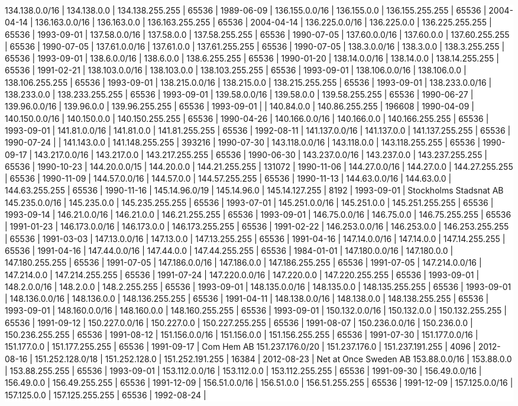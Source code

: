 134.138.0.0/16     | 134.138.0.0     | 134.138.255.255 | 65536      | 1989-06-09  | 
136.155.0.0/16     | 136.155.0.0     | 136.155.255.255 | 65536      | 2004-04-14  | 
136.163.0.0/16     | 136.163.0.0     | 136.163.255.255 | 65536      | 2004-04-14  | 
136.225.0.0/16     | 136.225.0.0     | 136.225.255.255 | 65536      | 1993-09-01  | 
137.58.0.0/16      | 137.58.0.0      | 137.58.255.255  | 65536      | 1990-07-05  | 
137.60.0.0/16      | 137.60.0.0      | 137.60.255.255  | 65536      | 1990-07-05  | 
137.61.0.0/16      | 137.61.0.0      | 137.61.255.255  | 65536      | 1990-07-05  | 
138.3.0.0/16       | 138.3.0.0       | 138.3.255.255   | 65536      | 1993-09-01  | 
138.6.0.0/16       | 138.6.0.0       | 138.6.255.255   | 65536      | 1990-01-20  | 
138.14.0.0/16      | 138.14.0.0      | 138.14.255.255  | 65536      | 1991-02-21  | 
138.103.0.0/16     | 138.103.0.0     | 138.103.255.255 | 65536      | 1993-09-01  | 
138.106.0.0/16     | 138.106.0.0     | 138.106.255.255 | 65536      | 1993-09-01  | 
138.215.0.0/16     | 138.215.0.0     | 138.215.255.255 | 65536      | 1993-09-01  | 
138.233.0.0/16     | 138.233.0.0     | 138.233.255.255 | 65536      | 1993-09-01  | 
139.58.0.0/16      | 139.58.0.0      | 139.58.255.255  | 65536      | 1990-06-27  | 
139.96.0.0/16      | 139.96.0.0      | 139.96.255.255  | 65536      | 1993-09-01  | 
                   | 140.84.0.0      | 140.86.255.255  | 196608     | 1990-04-09  | 
140.150.0.0/16     | 140.150.0.0     | 140.150.255.255 | 65536      | 1990-04-26  | 
140.166.0.0/16     | 140.166.0.0     | 140.166.255.255 | 65536      | 1993-09-01  | 
141.81.0.0/16      | 141.81.0.0      | 141.81.255.255  | 65536      | 1992-08-11  | 
141.137.0.0/16     | 141.137.0.0     | 141.137.255.255 | 65536      | 1990-07-24  | 
                   | 141.143.0.0     | 141.148.255.255 | 393216     | 1990-07-30  | 
143.118.0.0/16     | 143.118.0.0     | 143.118.255.255 | 65536      | 1990-09-17  | 
143.217.0.0/16     | 143.217.0.0     | 143.217.255.255 | 65536      | 1990-06-30  | 
143.237.0.0/16     | 143.237.0.0     | 143.237.255.255 | 65536      | 1990-10-23  | 
144.20.0.0/15      | 144.20.0.0      | 144.21.255.255  | 131072     | 1990-11-06  | 
144.27.0.0/16      | 144.27.0.0      | 144.27.255.255  | 65536      | 1990-11-09  | 
144.57.0.0/16      | 144.57.0.0      | 144.57.255.255  | 65536      | 1990-11-13  | 
144.63.0.0/16      | 144.63.0.0      | 144.63.255.255  | 65536      | 1990-11-16  | 
145.14.96.0/19     | 145.14.96.0     | 145.14.127.255  | 8192       | 1993-09-01  | Stockholms Stadsnat AB
145.235.0.0/16     | 145.235.0.0     | 145.235.255.255 | 65536      | 1993-07-01  | 
145.251.0.0/16     | 145.251.0.0     | 145.251.255.255 | 65536      | 1993-09-14  | 
146.21.0.0/16      | 146.21.0.0      | 146.21.255.255  | 65536      | 1993-09-01  | 
146.75.0.0/16      | 146.75.0.0      | 146.75.255.255  | 65536      | 1991-01-23  | 
146.173.0.0/16     | 146.173.0.0     | 146.173.255.255 | 65536      | 1991-02-22  | 
146.253.0.0/16     | 146.253.0.0     | 146.253.255.255 | 65536      | 1991-03-03  | 
147.13.0.0/16      | 147.13.0.0      | 147.13.255.255  | 65536      | 1991-04-16  | 
147.14.0.0/16      | 147.14.0.0      | 147.14.255.255  | 65536      | 1991-04-16  | 
147.44.0.0/16      | 147.44.0.0      | 147.44.255.255  | 65536      | 1984-01-01  | 
147.180.0.0/16     | 147.180.0.0     | 147.180.255.255 | 65536      | 1991-07-05  | 
147.186.0.0/16     | 147.186.0.0     | 147.186.255.255 | 65536      | 1991-07-05  | 
147.214.0.0/16     | 147.214.0.0     | 147.214.255.255 | 65536      | 1991-07-24  | 
147.220.0.0/16     | 147.220.0.0     | 147.220.255.255 | 65536      | 1993-09-01  | 
148.2.0.0/16       | 148.2.0.0       | 148.2.255.255   | 65536      | 1993-09-01  | 
148.135.0.0/16     | 148.135.0.0     | 148.135.255.255 | 65536      | 1993-09-01  | 
148.136.0.0/16     | 148.136.0.0     | 148.136.255.255 | 65536      | 1991-04-11  | 
148.138.0.0/16     | 148.138.0.0     | 148.138.255.255 | 65536      | 1993-09-01  | 
148.160.0.0/16     | 148.160.0.0     | 148.160.255.255 | 65536      | 1993-09-01  | 
150.132.0.0/16     | 150.132.0.0     | 150.132.255.255 | 65536      | 1991-09-12  | 
150.227.0.0/16     | 150.227.0.0     | 150.227.255.255 | 65536      | 1991-08-07  | 
150.236.0.0/16     | 150.236.0.0     | 150.236.255.255 | 65536      | 1991-08-12  | 
151.156.0.0/16     | 151.156.0.0     | 151.156.255.255 | 65536      | 1991-07-30  | 
151.177.0.0/16     | 151.177.0.0     | 151.177.255.255 | 65536      | 1991-09-17  | Com Hem AB
151.237.176.0/20   | 151.237.176.0   | 151.237.191.255 | 4096       | 2012-08-16  | 
151.252.128.0/18   | 151.252.128.0   | 151.252.191.255 | 16384      | 2012-08-23  | Net at Once Sweden AB
153.88.0.0/16      | 153.88.0.0      | 153.88.255.255  | 65536      | 1993-09-01  | 
153.112.0.0/16     | 153.112.0.0     | 153.112.255.255 | 65536      | 1991-09-30  | 
156.49.0.0/16      | 156.49.0.0      | 156.49.255.255  | 65536      | 1991-12-09  | 
156.51.0.0/16      | 156.51.0.0      | 156.51.255.255  | 65536      | 1991-12-09  | 
157.125.0.0/16     | 157.125.0.0     | 157.125.255.255 | 65536      | 1992-08-24  | 